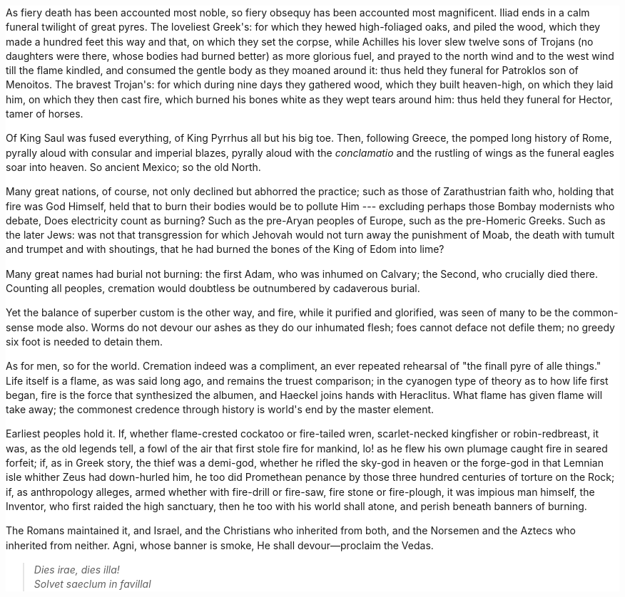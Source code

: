 As fiery death has been accounted most noble, so fiery obsequy has been accounted most magnificent. Iliad ends in a calm funeral twilight of great pyres. The loveliest Greek's: for which they hewed high-foliaged oaks, and piled the wood, which they made a hundred feet this way and that, on which they set the corpse, while Achilles his lover slew twelve sons of Trojans (no daughters were there, whose bodies had burned better) as more glorious fuel, and prayed to the north wind and to the west wind till the flame kindled, and consumed the gentle body as they moaned around it: thus held they funeral for Patroklos son of Menoitos. The bravest Trojan's: for which during nine days they gathered wood, which they built heaven-high, on which they laid him, on which they then cast fire, which burned his bones white as they wept tears around him: thus held they funeral for Hector, tamer of horses.

Of King Saul was fused everything, of King Pyrrhus all but his big toe. Then, following Greece, the pomped long history of Rome, pyrally aloud with consular and imperial blazes, pyrally aloud with the _conclamatio_ and the rustling of wings as the funeral eagles soar into heaven. So ancient Mexico; so the old North.

Many great nations, of course, not only declined but abhorred the practice; such as those of Zarathustrian faith who, holding that fire was God Himself, held that to burn their bodies would be to pollute Him ---  excluding perhaps those Bombay modernists who debate, Does electricity count as burning? Such as the pre-Aryan peoples of Europe, such as the pre-Homeric Greeks. Such as the later Jews: was not that transgression for which Jehovah would not turn away the punishment of Moab, the death with tumult and trumpet and with shoutings, that he had burned the bones of the King of Edom into lime?

Many great names had burial not burning: the first Adam, who was inhumed on Calvary; the Second, who crucially died there. Counting all peoples, cremation would doubtless be outnumbered by cadaverous burial.

Yet the balance of superber custom is the other way, and fire, while it purified and glorified, was seen of many to be the common-sense mode also. Worms do not devour our ashes as they do our inhumated flesh; foes cannot deface not defile them; no greedy six foot is needed to detain them.

As for men, so for the world. Cremation indeed was a compliment, an ever repeated rehearsal of "the finall pyre of alle things." Life itself is a flame, as was said long ago, and remains the truest comparison; in the cyanogen type of theory as to how life first began, fire is the force that synthesized the albumen, and Haeckel joins hands with Heraclitus. What flame has given flame will take away; the commonest credence through history is world's end by the master element.

Earliest peoples hold it. If, whether flame-crested cockatoo or fire-tailed wren, scarlet-necked kingfisher or robin-redbreast, it was, as the old legends tell, a fowl of the air that first stole fire for mankind, lo! as he flew his own plumage caught fire in seared forfeit; if, as in Greek story, the thief was a demi-god, whether he rifled the sky-god in heaven or the forge-god in that Lemnian isle whither Zeus had down-hurled him, he too did Promethean penance by those three hundred centuries of torture on the Rock; if, as anthropology alleges, armed whether with fire-drill or fire-saw, fire stone or fire-plough, it was impious man himself, the Inventor, who first raided the high sanctuary, then he too with his world shall atone, and perish beneath banners of burning.

The Romans maintained it, and Israel, and the Christians who inherited from both, and the Norsemen and the Aztecs who inherited from neither. Agni, whose banner is smoke, He shall devour—proclaim the Vedas.

<blockquote><i>
Dies irae, dies illa! <br>
Solvet saeclum in favillal
</i></blockquote>
